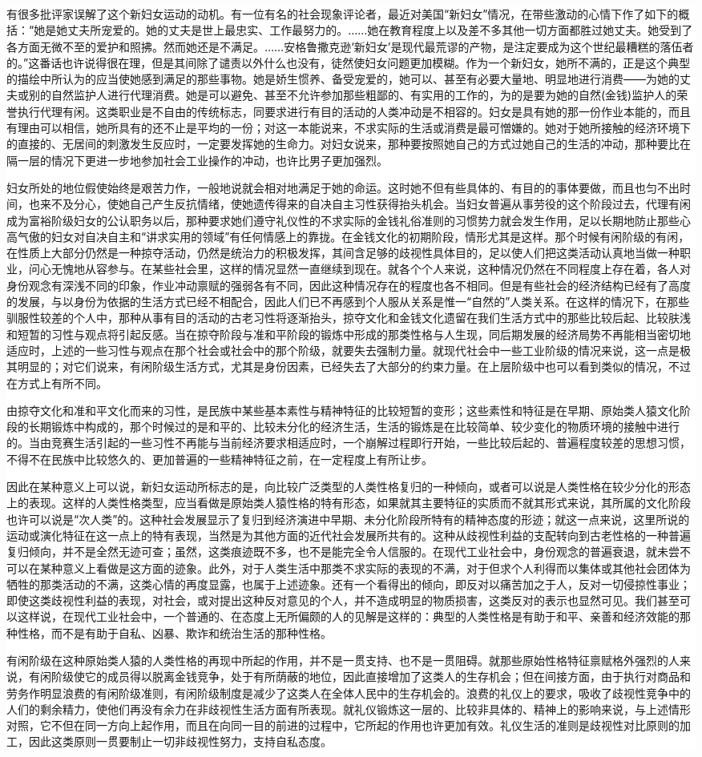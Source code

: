 有很多批评家误解了这个新妇女运动的动机。有一位有名的社会现象评论者，最近对美国“新妇女”情况，在带些激动的心情下作了如下的概括：“她是她丈夫所宠爱的。她的丈夫是世上最忠实、工作最努力的。……她在教育程度上以及差不多其他一切方面都胜过她丈夫。她受到了各方面无微不至的爱护和照拂。然而她还是不满足。……安格鲁撒克逊‘新妇女’是现代最荒谬的产物，是注定要成为这个世纪最糟糕的落伍者的。”这番话也许说得很在理，但是其间除了谴责以外什么也没有，徒然使妇女问题更加模糊。作为一个新妇女，她所不满的，正是这个典型的描绘中所认为的应当使她感到满足的那些事物。她是娇生惯养、备受宠爱的，她可以、甚至有必要大量地、明显地进行消费——为她的丈夫或别的自然监护人进行代理消费。她是可以避免、甚至不允许参加那些粗鄙的、有实用的工作的，为的是要为她的自然(金钱)监护人的荣誉执行代理有闲。这类职业是不自由的传统标志，同要求进行有目的活动的人类冲动是不相容的。妇女是具有她的那一份作业本能的，而且有理由可以相信，她所具有的还不止是平均的一份；对这一本能说来，不求实际的生活或消费是最可憎嫌的。她对于她所接触的经济环境下的直接的、无居间的刺激发生反应时，一定要发挥她的生命力。对妇女说来，那种要按照她自己的方式过她自己的生活的冲动，那种要比在隔一层的情况下更进一步地参加社会工业操作的冲动，也许比男子更加强烈。

妇女所处的地位假使始终是艰苦力作，一般地说就会相对地满足于她的命运。这时她不但有些具体的、有目的的事体要做，而且也匀不出时间，也来不及分心，使她自己产生反抗情绪，使她遗传得来的自决自主习性获得抬头机会。当妇女普遍从事劳役的这个阶段过去，代理有闲成为富裕阶级妇女的公认职务以后，那种要求她们遵守礼仪性的不求实际的金钱礼俗准则的习惯势力就会发生作用，足以长期地防止那些心高气傲的妇女对自决自主和“讲求实用的领域”有任何情感上的靠拢。在金钱文化的初期阶段，情形尤其是这样。那个时候有闲阶级的有闲，在性质上大部分仍然是一种掠夺活动，仍然是统治力的积极发挥，其间含足够的歧视性具体目的，足以使人们把这类活动认真地当做一种职业，问心无愧地从容参与。在某些社会里，这样的情况显然一直继续到现在。就各个个人来说，这种情况仍然在不同程度上存在着，各人对身份观念有深浅不同的印象，作业冲动禀赋的强弱各有不同，因此这种情况存在的程度也各不相同。但是有些社会的经济结构已经有了高度的发展，与以身份为依据的生活方式已经不相配合，因此人们已不再感到个人服从关系是惟一“自然的”人类关系。在这样的情况下，在那些驯服性较差的个人中，那种从事有目的活动的古老习性将逐渐抬头，掠夺文化和金钱文化遗留在我们生活方式中的那些比较后起、比较肤浅和短暂的习性与观点将引起反感。当在掠夺阶段与准和平阶段的锻炼中形成的那类性格与人生现，同后期发展的经济局势不再能相当密切地适应时，上述的一些习性与观点在那个社会或社会中的那个阶级，就要失去强制力量。就现代社会中一些工业阶级的情况来说，这一点是极其明显的；对它们说来，有闲阶级生活方式，尤其是身份因素，已经失去了大部分的约束力量。在上层阶级中也可以看到类似的情况，不过在方式上有所不同。

由掠夺文化和准和平文化而来的习性，是民族中某些基本素性与精神特征的比较短暂的变形；这些素性和特征是在早期、原始类人猿文化阶段的长期锻炼中构成的，那个时候过的是和平的、比较未分化的经济生活，生活的锻炼是在比较简单、较少变化的物质环境的接触中进行的。当由竞赛生活引起的一些习性不再能与当前经济要求相适应时，一个崩解过程即行开始，一些比较后起的、普遍程度较差的思想习惯，不得不在民族中比较悠久的、更加普遍的一些精神特征之前，在一定程度上有所让步。

因此在某种意义上可以说，新妇女运动所标志的是，向比较广泛类型的人类性格复归的一种倾向，或者可以说是人类性格在较少分化的形态上的表现。这样的人类性格类型，应当看做是原始类人猿性格的特有形态，如果就其主要特征的实质而不就其形式来说，其所属的文化阶段也许可以说是“次人类”的。这种社会发展显示了复归到经济演进中早期、未分化阶段所特有的精神态度的形迹；就这一点来说，这里所说的运动或演化特征在这一点上的特有表现，当然是为其他方面的近代社会发展所共有的。这种从歧视性利益的支配转向到古老性格的一种普遍复归倾向，并不是全然无迹可查；虽然，这类痕迹既不多，也不是能完全令人信服的。在现代工业社会中，身份观念的普遍衰退，就未尝不可以在某种意义上看做是这方面的迹象。此外，对于人类生活中那类不求实际的表现的不满，对于但求个人利得而以集体或其他社会团体为牺牲的那类活动的不满，这类心情的再度显露，也属于上述迹象。还有一个看得出的倾向，即反对以痛苦加之于人，反对一切侵掠性事业；即使这类歧视性利益的表现，对社会，或对提出这种反对意见的个人，并不造成明显的物质损害，这类反对的表示也显然可见。我们甚至可以这样说，在现代工业社会中，一个普通的、在态度上无所偏颇的人的见解是这样的：典型的人类性格是有助于和平、亲善和经济效能的那种性格，而不是有助于自私、凶暴、欺诈和统治生活的那种性格。

有闲阶级在这种原始类人猿的人类性格的再现中所起的作用，并不是一贯支持、也不是一贯阻碍。就那些原始性格特征禀赋格外强烈的人来说，有闲阶级使它的成员得以脱离金钱竞争，处于有所荫蔽的地位，因此直接增加了这类人的生存机会；但在间接方面，由于执行对商品和劳务作明显浪费的有闲阶级准则，有闲阶级制度是减少了这类人在全体人民中的生存机会的。浪费的礼仪上的要求，吸收了歧视性竞争中的人们的剩余精力，使他们再没有余力在非歧视性生活方面有所表现。就礼仪锻炼这一层的、比较非具体的、精神上的影响来说，与上述情形对照，它不但在同一方向上起作用，而且在向同一目的前进的过程中，它所起的作用也许更加有效。礼仪生活的准则是歧视性对比原则的加工，因此这类原则一贯要制止一切非歧视性努力，支持自私态度。



